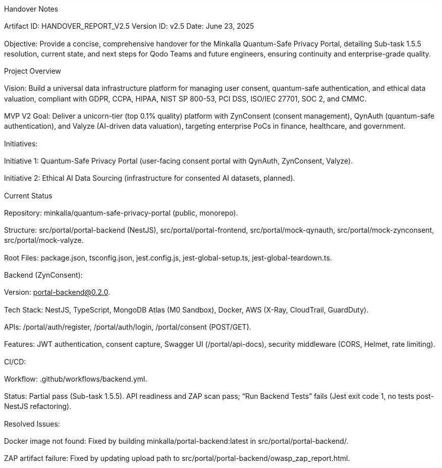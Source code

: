 Handover Notes

Artifact ID: HANDOVER_REPORT_V2.5 Version ID: v2.5 Date: June 23, 2025

Objective: Provide a concise, comprehensive handover for the Minkalla Quantum-Safe Privacy Portal, detailing Sub-task 1.5.5 resolution, current state, and next steps for Qodo Teams and future engineers, ensuring continuity and enterprise-grade quality.

Project Overview

Vision: Build a universal data infrastructure platform for managing user consent, quantum-safe authentication, and ethical data valuation, compliant with GDPR, CCPA, HIPAA, NIST SP 800-53, PCI DSS, ISO/IEC 27701, SOC 2, and CMMC.

MVP V2 Goal: Deliver a unicorn-tier (top 0.1% quality) platform with ZynConsent (consent management), QynAuth (quantum-safe authentication), and Valyze (AI-driven data valuation), targeting enterprise PoCs in finance, healthcare, and government.

Initiatives:

Initiative 1: Quantum-Safe Privacy Portal (user-facing consent portal with QynAuth, ZynConsent, Valyze).

Initiative 2: Ethical AI Data Sourcing (infrastructure for consented AI datasets, planned).

Current Status

Repository: minkalla/quantum-safe-privacy-portal (public, monorepo).

Structure: src/portal/portal-backend (NestJS), src/portal/portal-frontend, src/portal/mock-qynauth, src/portal/mock-zynconsent, src/portal/mock-valyze.

Root Files: package.json, tsconfig.json, jest.config.js, jest-global-setup.ts, jest-global-teardown.ts.

Backend (ZynConsent):

Version: portal-backend@0.2.0.

Tech Stack: NestJS, TypeScript, MongoDB Atlas (M0 Sandbox), Docker, AWS (X-Ray, CloudTrail, GuardDuty).

APIs: /portal/auth/register, /portal/auth/login, /portal/consent (POST/GET).

Features: JWT authentication, consent capture, Swagger UI (/portal/api-docs), security middleware (CORS, Helmet, rate limiting).

CI/CD:

Workflow: .github/workflows/backend.yml.

Status: Partial pass (Sub-task 1.5.5). API readiness and ZAP scan pass; “Run Backend Tests” fails (Jest exit code 1, no tests post-NestJS refactoring).

Resolved Issues:

Docker image not found: Fixed by building minkalla/portal-backend:latest in src/portal/portal-backend/.

ZAP artifact failure: Fixed by updating upload path to src/portal/portal-backend/owasp_zap_report.html.
